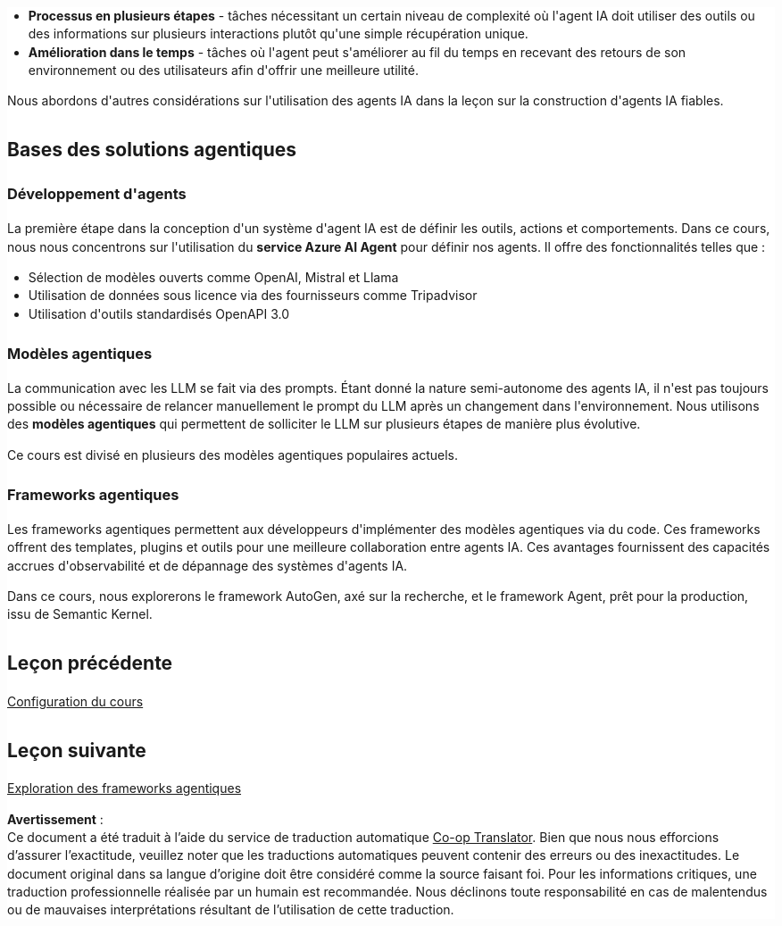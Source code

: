 - **Processus en plusieurs étapes** - tâches nécessitant un certain niveau de complexité où l'agent IA doit utiliser des outils ou des informations sur plusieurs interactions plutôt qu'une simple récupération unique.
- **Amélioration dans le temps** - tâches où l'agent peut s'améliorer au fil du temps en recevant des retours de son environnement ou des utilisateurs afin d'offrir une meilleure utilité.

Nous abordons d'autres considérations sur l'utilisation des agents IA dans la leçon sur la construction d'agents IA fiables.

## Bases des solutions agentiques

### Développement d'agents

La première étape dans la conception d'un système d'agent IA est de définir les outils, actions et comportements. Dans ce cours, nous nous concentrons sur l'utilisation du **service Azure AI Agent** pour définir nos agents. Il offre des fonctionnalités telles que :

- Sélection de modèles ouverts comme OpenAI, Mistral et Llama
- Utilisation de données sous licence via des fournisseurs comme Tripadvisor
- Utilisation d'outils standardisés OpenAPI 3.0

### Modèles agentiques

La communication avec les LLM se fait via des prompts. Étant donné la nature semi-autonome des agents IA, il n'est pas toujours possible ou nécessaire de relancer manuellement le prompt du LLM après un changement dans l'environnement. Nous utilisons des **modèles agentiques** qui permettent de solliciter le LLM sur plusieurs étapes de manière plus évolutive.

Ce cours est divisé en plusieurs des modèles agentiques populaires actuels.

### Frameworks agentiques

Les frameworks agentiques permettent aux développeurs d'implémenter des modèles agentiques via du code. Ces frameworks offrent des templates, plugins et outils pour une meilleure collaboration entre agents IA. Ces avantages fournissent des capacités accrues d'observabilité et de dépannage des systèmes d'agents IA.

Dans ce cours, nous explorerons le framework AutoGen, axé sur la recherche, et le framework Agent, prêt pour la production, issu de Semantic Kernel.

## Leçon précédente

[Configuration du cours](../00-course-setup/README.md)

## Leçon suivante

[Exploration des frameworks agentiques](../02-explore-agentic-frameworks/README.md)

**Avertissement** :  
Ce document a été traduit à l’aide du service de traduction automatique [Co-op Translator](https://github.com/Azure/co-op-translator). Bien que nous nous efforcions d’assurer l’exactitude, veuillez noter que les traductions automatiques peuvent contenir des erreurs ou des inexactitudes. Le document original dans sa langue d’origine doit être considéré comme la source faisant foi. Pour les informations critiques, une traduction professionnelle réalisée par un humain est recommandée. Nous déclinons toute responsabilité en cas de malentendus ou de mauvaises interprétations résultant de l’utilisation de cette traduction.
